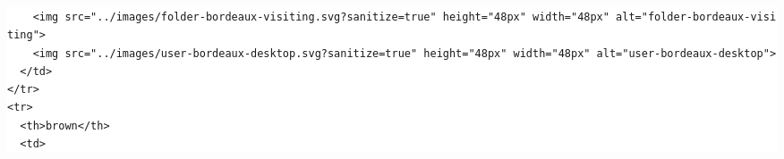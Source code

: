         <img src="../images/folder-bordeaux-visiting.svg?sanitize=true" height="48px" width="48px" alt="folder-bordeaux-visiting"> 
        <img src="../images/user-bordeaux-desktop.svg?sanitize=true" height="48px" width="48px" alt="user-bordeaux-desktop">
      </td>
    </tr>
    <tr>
      <th>brown</th>
      <td>